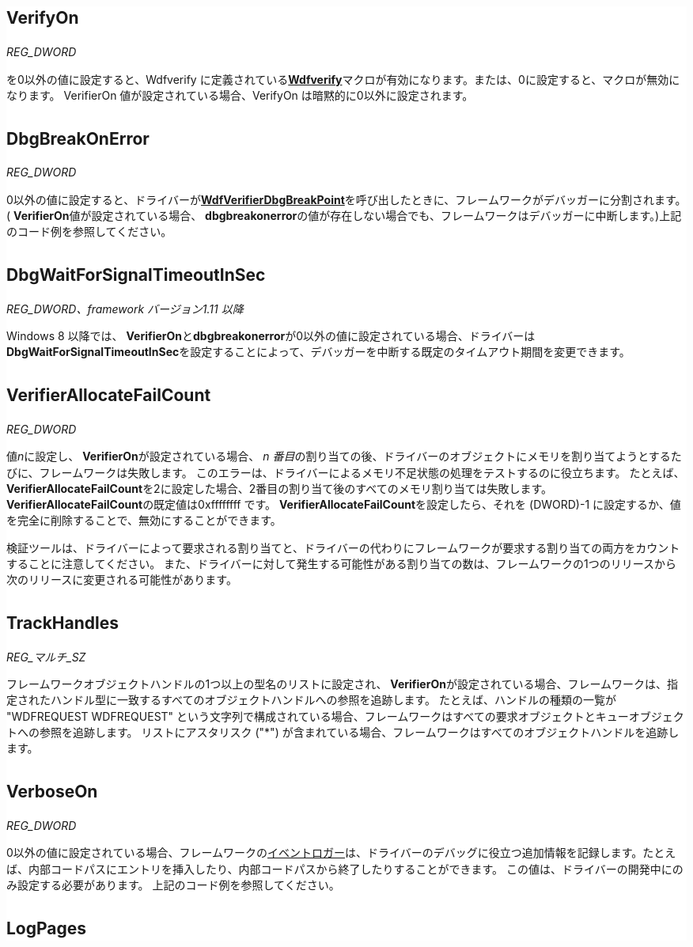 ## <a name="verifyon"></a>VerifyOn

*REG\_DWORD*

を0以外の値に設定すると、Wdfverify に定義されている[**Wdfverify**](https://docs.microsoft.com/windows-hardware/drivers/wdf/wdfverify)マクロが有効になります。または、0に設定すると、マクロが無効になります。 VerifierOn 値が設定されている場合、VerifyOn は暗黙的に0以外に設定されます。

## <a name="dbgbreakonerror"></a>DbgBreakOnError

*REG\_DWORD*

0以外の値に設定すると、ドライバーが[**WdfVerifierDbgBreakPoint**](https://docs.microsoft.com/windows-hardware/drivers/ddi/wdfverifier/nf-wdfverifier-wdfverifierdbgbreakpoint)を呼び出したときに、フレームワークがデバッガーに分割されます。 ( **VerifierOn**値が設定されている場合、 **dbgbreakonerror**の値が存在しない場合でも、フレームワークはデバッガーに中断します。)上記のコード例を参照してください。

## <a name="dbgwaitforsignaltimeoutinsec"></a>DbgWaitForSignalTimeoutInSec

*REG\_DWORD、framework バージョン1.11 以降*

Windows 8 以降では、 **VerifierOn**と**dbgbreakonerror**が0以外の値に設定されている場合、ドライバーは**DbgWaitForSignalTimeoutInSec**を設定することによって、デバッガーを中断する既定のタイムアウト期間を変更できます。


## <a name="verifierallocatefailcount"></a>VerifierAllocateFailCount

*REG\_DWORD*

値*n*に設定し、 **VerifierOn**が設定されている場合、 *n 番目*の割り当ての後、ドライバーのオブジェクトにメモリを割り当てようとするたびに、フレームワークは失敗します。 このエラーは、ドライバーによるメモリ不足状態の処理をテストするのに役立ちます。 たとえば、 **VerifierAllocateFailCount**を2に設定した場合、2番目の割り当て後のすべてのメモリ割り当ては失敗します。 **VerifierAllocateFailCount**の既定値は0xffffffff です。 **VerifierAllocateFailCount**を設定したら、それを (DWORD)-1 に設定するか、値を完全に削除することで、無効にすることができます。

検証ツールは、ドライバーによって要求される割り当てと、ドライバーの代わりにフレームワークが要求する割り当ての両方をカウントすることに注意してください。 また、ドライバーに対して発生する可能性がある割り当ての数は、フレームワークの1つのリリースから次のリリースに変更される可能性があります。

## <a name="trackhandles"></a>TrackHandles

*REG\_マルチ\_SZ*

フレームワークオブジェクトハンドルの1つ以上の型名のリストに設定され、 **VerifierOn**が設定されている場合、フレームワークは、指定されたハンドル型に一致するすべてのオブジェクトハンドルへの参照を追跡します。 たとえば、ハンドルの種類の一覧が "WDFREQUEST WDFREQUEST" という文字列で構成されている場合、フレームワークはすべての要求オブジェクトとキューオブジェクトへの参照を追跡します。 リストにアスタリスク ("\*") が含まれている場合、フレームワークはすべてのオブジェクトハンドルを追跡します。

## <a name="verboseon"></a>VerboseOn

*REG\_DWORD*

0以外の値に設定されている場合、フレームワークの[イベントロガー](using-the-framework-s-event-logger.md)は、ドライバーのデバッグに役立つ追加情報を記録します。たとえば、内部コードパスにエントリを挿入したり、内部コードパスから終了したりすることができます。 この値は、ドライバーの開発中にのみ設定する必要があります。 上記のコード例を参照してください。

## <a name="logpages"></a>LogPages
